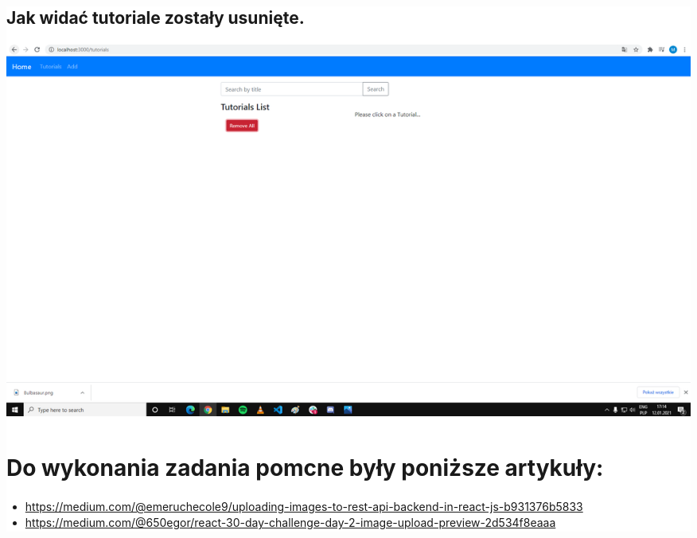 ## Jak widać tutoriale zostały usunięte.
![](https://github.com/Reszke97/aplikacje-internetowe-Reszke-185ic/blob/master/lab9/zrzuty/14.PNG)

# Do wykonania zadania pomcne były poniższe artykuły:
- https://medium.com/@emeruchecole9/uploading-images-to-rest-api-backend-in-react-js-b931376b5833
- https://medium.com/@650egor/react-30-day-challenge-day-2-image-upload-preview-2d534f8eaaa
